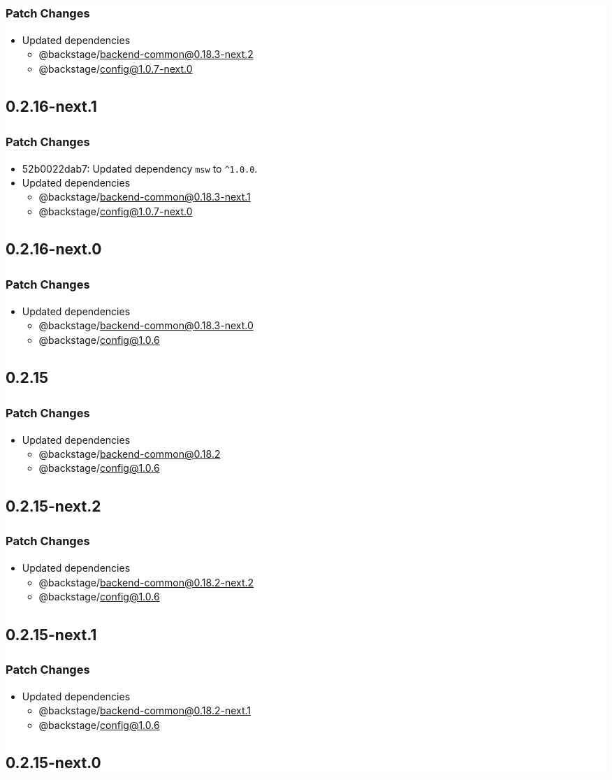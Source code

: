 ### Patch Changes

- Updated dependencies
  - @backstage/backend-common@0.18.3-next.2
  - @backstage/config@1.0.7-next.0

## 0.2.16-next.1

### Patch Changes

- 52b0022dab7: Updated dependency `msw` to `^1.0.0`.
- Updated dependencies
  - @backstage/backend-common@0.18.3-next.1
  - @backstage/config@1.0.7-next.0

## 0.2.16-next.0

### Patch Changes

- Updated dependencies
  - @backstage/backend-common@0.18.3-next.0
  - @backstage/config@1.0.6

## 0.2.15

### Patch Changes

- Updated dependencies
  - @backstage/backend-common@0.18.2
  - @backstage/config@1.0.6

## 0.2.15-next.2

### Patch Changes

- Updated dependencies
  - @backstage/backend-common@0.18.2-next.2
  - @backstage/config@1.0.6

## 0.2.15-next.1

### Patch Changes

- Updated dependencies
  - @backstage/backend-common@0.18.2-next.1
  - @backstage/config@1.0.6

## 0.2.15-next.0
